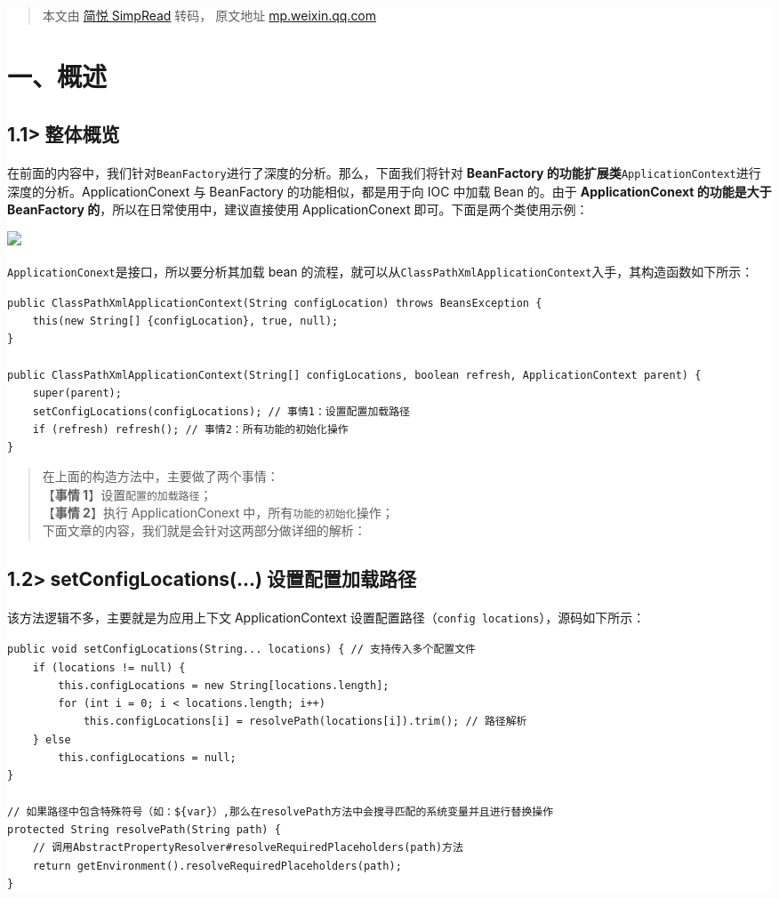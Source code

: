 > 本文由 [简悦 SimpRead](http://ksria.com/simpread/) 转码， 原文地址 [mp.weixin.qq.com](https://mp.weixin.qq.com/s?__biz=MzI0MTE0NTc0Ng==&mid=2247491687&idx=1&sn=f68c5b65f7adad93c96ea0d70d3590d9&chksm=e912a29ade652b8c5575ee13f129db0b329619c53c5bebbeea407c543cfc714e7438cbe5abac&scene=178&cur_album_id=2208187391738249217#rd)

一、概述
====

1.1> 整体概览
---------

在前面的内容中，我们针对`BeanFactory`进行了深度的分析。那么，下面我们将针对 **BeanFactory 的功能扩展类**`ApplicationContext`进行深度的分析。ApplicationConext 与 BeanFactory 的功能相似，都是用于向 IOC 中加载 Bean 的。由于 **ApplicationConext 的功能是大于 BeanFactory 的**，所以在日常使用中，建议直接使用 ApplicationConext 即可。下面是两个类使用示例：

![](https://mmbiz.qpic.cn/mmbiz_png/AZHyCoMMOCicVBujflYWMBMhR3y2OuOBOHz54GflRcpnVxtf3AqK9sGLaAdhD38rPeeWjInbr5WX78K3ak9f4ew/640?wx_fmt=png)

`ApplicationConext`是接口，所以要分析其加载 bean 的流程，就可以从`ClassPathXmlApplicationContext`入手，其构造函数如下所示：

```
public ClassPathXmlApplicationContext(String configLocation) throws BeansException {
    this(new String[] {configLocation}, true, null);
}

public ClassPathXmlApplicationContext(String[] configLocations, boolean refresh, ApplicationContext parent) {
    super(parent);
    setConfigLocations(configLocations); // 事情1：设置配置加载路径
    if (refresh) refresh(); // 事情2：所有功能的初始化操作
}

```

> 在上面的构造方法中，主要做了两个事情：  
> 【**事情 1**】设置`配置的加载路径`；  
> 【**事情 2**】执行 ApplicationConext 中，所有`功能的初始化`操作；  
> 下面文章的内容，我们就是会针对这两部分做详细的解析：

1.2> setConfigLocations(...) 设置配置加载路径
-------------------------------------

该方法逻辑不多，主要就是为应用上下文 ApplicationContext 设置配置路径（`config locations`），源码如下所示：

```
public void setConfigLocations(String... locations) { // 支持传入多个配置文件
    if (locations != null) {
        this.configLocations = new String[locations.length];
        for (int i = 0; i < locations.length; i++) 
            this.configLocations[i] = resolvePath(locations[i]).trim(); // 路径解析
    } else 
        this.configLocations = null;
}

// 如果路径中包含特殊符号（如：${var}）,那么在resolvePath方法中会搜寻匹配的系统变量并且进行替换操作
protected String resolvePath(String path) {
    // 调用AbstractPropertyResolver#resolveRequiredPlaceholders(path)方法
    return getEnvironment().resolveRequiredPlaceholders(path); 
}

```
